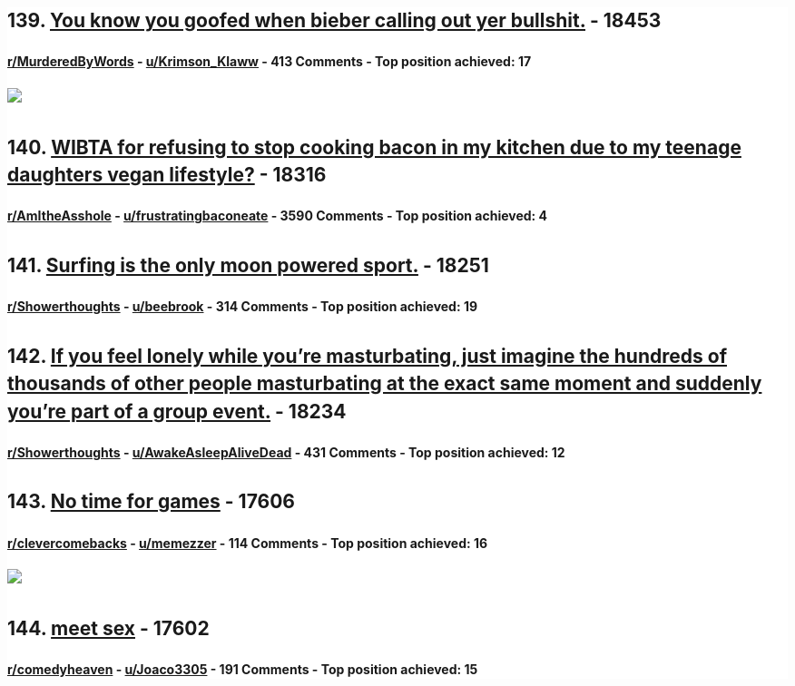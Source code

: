 ## 139. [You know you goofed when bieber calling out yer bullshit.](http://reddit.com/r/MurderedByWords/comments/dkod5y/you_know_you_goofed_when_bieber_calling_out_yer/) - 18453
#### [r/MurderedByWords](http://reddit.com/r/MurderedByWords) - [u/Krimson_Klaww](http://reddit.com/u/Krimson_Klaww) - 413 Comments - Top position achieved: 17

<a href="https://i.redd.it/fxiuraqayqt31.png"><img src="https://b.thumbs.redditmedia.com/I9fl-4DEeugZlHpAcX1jDDZkvB92J5FcZfCHlDRjMhE.jpg"></img></a>

## 140. [WIBTA for refusing to stop cooking bacon in my kitchen due to my teenage daughters vegan lifestyle?](http://reddit.com/r/AmItheAsshole/comments/dkqv29/wibta_for_refusing_to_stop_cooking_bacon_in_my/) - 18316
#### [r/AmItheAsshole](http://reddit.com/r/AmItheAsshole) - [u/frustratingbaconeate](http://reddit.com/u/frustratingbaconeate) - 3590 Comments - Top position achieved: 4

## 141. [Surfing is the only moon powered sport.](http://reddit.com/r/Showerthoughts/comments/dkmu4a/surfing_is_the_only_moon_powered_sport/) - 18251
#### [r/Showerthoughts](http://reddit.com/r/Showerthoughts) - [u/beebrook](http://reddit.com/u/beebrook) - 314 Comments - Top position achieved: 19

## 142. [If you feel lonely while you’re masturbating, just imagine the hundreds of thousands of other people masturbating at the exact same moment and suddenly you’re part of a group event.](http://reddit.com/r/Showerthoughts/comments/dkfxcf/if_you_feel_lonely_while_youre_masturbating_just/) - 18234
#### [r/Showerthoughts](http://reddit.com/r/Showerthoughts) - [u/AwakeAsleepAliveDead](http://reddit.com/u/AwakeAsleepAliveDead) - 431 Comments - Top position achieved: 12

## 143. [No time for games](http://reddit.com/r/clevercomebacks/comments/dkh2q2/no_time_for_games/) - 17606
#### [r/clevercomebacks](http://reddit.com/r/clevercomebacks) - [u/memezzer](http://reddit.com/u/memezzer) - 114 Comments - Top position achieved: 16

<a href="https://i.redd.it/ojuamnggsnt31.jpg"><img src="https://b.thumbs.redditmedia.com/NK6vgzB4Z_VoIBkJsb8rrfJNK9u88pSQb5t53IRX33E.jpg"></img></a>

## 144. [meet sex](http://reddit.com/r/comedyheaven/comments/dkqhly/meet_sex/) - 17602
#### [r/comedyheaven](http://reddit.com/r/comedyheaven) - [u/Joaco3305](http://reddit.com/u/Joaco3305) - 191 Comments - Top position achieved: 15
